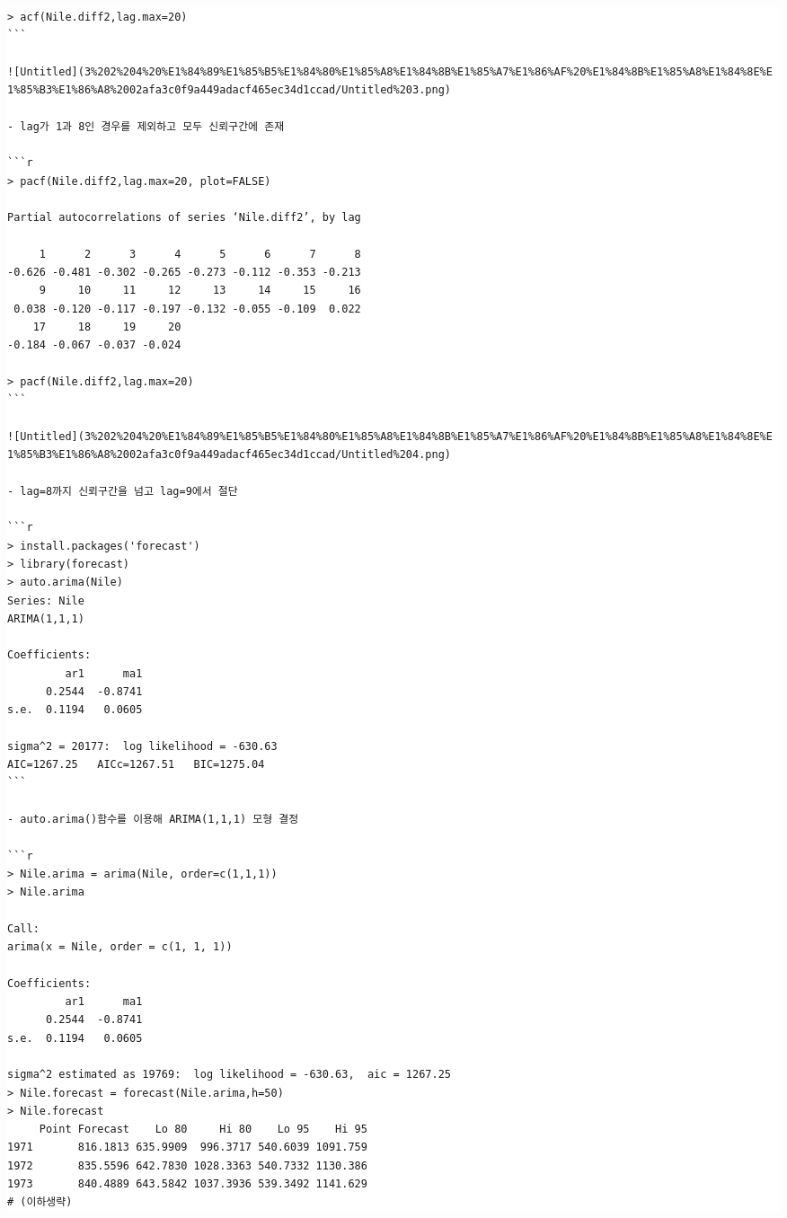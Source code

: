     > acf(Nile.diff2,lag.max=20)
    ```
    
    ![Untitled](3%202%204%20%E1%84%89%E1%85%B5%E1%84%80%E1%85%A8%E1%84%8B%E1%85%A7%E1%86%AF%20%E1%84%8B%E1%85%A8%E1%84%8E%E1%85%B3%E1%86%A8%2002afa3c0f9a449adacf465ec34d1ccad/Untitled%203.png)
    
    - lag가 1과 8인 경우를 제외하고 모두 신뢰구간에 존재
    
    ```r
    > pacf(Nile.diff2,lag.max=20, plot=FALSE)
    
    Partial autocorrelations of series ‘Nile.diff2’, by lag
    
         1      2      3      4      5      6      7      8 
    -0.626 -0.481 -0.302 -0.265 -0.273 -0.112 -0.353 -0.213 
         9     10     11     12     13     14     15     16 
     0.038 -0.120 -0.117 -0.197 -0.132 -0.055 -0.109  0.022 
        17     18     19     20 
    -0.184 -0.067 -0.037 -0.024 
    
    > pacf(Nile.diff2,lag.max=20)
    ```
    
    ![Untitled](3%202%204%20%E1%84%89%E1%85%B5%E1%84%80%E1%85%A8%E1%84%8B%E1%85%A7%E1%86%AF%20%E1%84%8B%E1%85%A8%E1%84%8E%E1%85%B3%E1%86%A8%2002afa3c0f9a449adacf465ec34d1ccad/Untitled%204.png)
    
    - lag=8까지 신뢰구간을 넘고 lag=9에서 절단
    
    ```r
    > install.packages('forecast')
    > library(forecast)
    > auto.arima(Nile)
    Series: Nile 
    ARIMA(1,1,1) 
    
    Coefficients:
             ar1      ma1
          0.2544  -0.8741
    s.e.  0.1194   0.0605
    
    sigma^2 = 20177:  log likelihood = -630.63
    AIC=1267.25   AICc=1267.51   BIC=1275.04
    ```
    
    - auto.arima()함수를 이용해 ARIMA(1,1,1) 모형 결정
    
    ```r
    > Nile.arima = arima(Nile, order=c(1,1,1))
    > Nile.arima
    
    Call:
    arima(x = Nile, order = c(1, 1, 1))
    
    Coefficients:
             ar1      ma1
          0.2544  -0.8741
    s.e.  0.1194   0.0605
    
    sigma^2 estimated as 19769:  log likelihood = -630.63,  aic = 1267.25
    > Nile.forecast = forecast(Nile.arima,h=50)
    > Nile.forecast
         Point Forecast    Lo 80     Hi 80    Lo 95    Hi 95
    1971       816.1813 635.9909  996.3717 540.6039 1091.759
    1972       835.5596 642.7830 1028.3363 540.7332 1130.386
    1973       840.4889 643.5842 1037.3936 539.3492 1141.629
    # (이하생략)
    